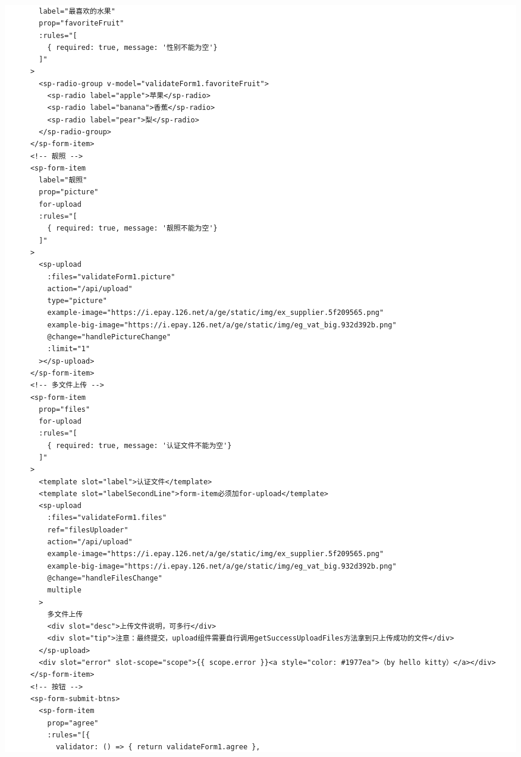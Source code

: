 ```vue
        label="最喜欢的水果"
        prop="favoriteFruit"
        :rules="[
          { required: true, message: '性别不能为空'}
        ]"
      >
        <sp-radio-group v-model="validateForm1.favoriteFruit">
          <sp-radio label="apple">苹果</sp-radio>
          <sp-radio label="banana">香蕉</sp-radio>
          <sp-radio label="pear">梨</sp-radio>
        </sp-radio-group>
      </sp-form-item>
      <!-- 靓照 -->
      <sp-form-item
        label="靓照"
        prop="picture"
        for-upload
        :rules="[
          { required: true, message: '靓照不能为空'}
        ]"
      >
        <sp-upload
          :files="validateForm1.picture"
          action="/api/upload"
          type="picture"
          example-image="https://i.epay.126.net/a/ge/static/img/ex_supplier.5f209565.png"
          example-big-image="https://i.epay.126.net/a/ge/static/img/eg_vat_big.932d392b.png"
          @change="handlePictureChange"
          :limit="1"
        ></sp-upload>
      </sp-form-item>
      <!-- 多文件上传 -->
      <sp-form-item
        prop="files"
        for-upload
        :rules="[
          { required: true, message: '认证文件不能为空'}
        ]"
      >
        <template slot="label">认证文件</template>
        <template slot="labelSecondLine">form-item必须加for-upload</template>
        <sp-upload
          :files="validateForm1.files"
          ref="filesUploader"
          action="/api/upload"
          example-image="https://i.epay.126.net/a/ge/static/img/ex_supplier.5f209565.png"
          example-big-image="https://i.epay.126.net/a/ge/static/img/eg_vat_big.932d392b.png"
          @change="handleFilesChange"
          multiple
        >
          多文件上传
          <div slot="desc">上传文件说明，可多行</div>
          <div slot="tip">注意：最终提交，upload组件需要自行调用getSuccessUploadFiles方法拿到只上传成功的文件</div>
        </sp-upload>
        <div slot="error" slot-scope="scope">{{ scope.error }}<a style="color: #1977ea">（by hello kitty）</a></div>
      </sp-form-item>
      <!-- 按钮 -->
      <sp-form-submit-btns>
        <sp-form-item
          prop="agree"
          :rules="[{
            validator: () => { return validateForm1.agree },
```